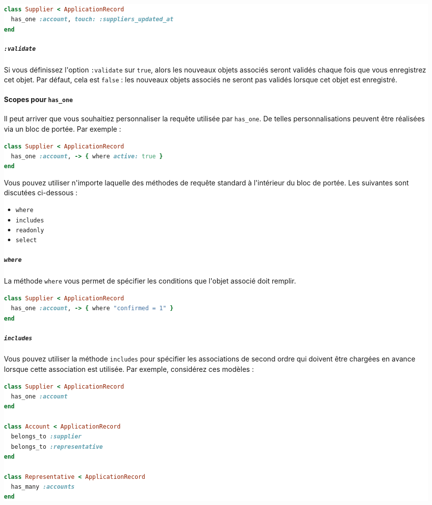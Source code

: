 ```ruby
class Supplier < ApplicationRecord
  has_one :account, touch: :suppliers_updated_at
end
```

##### `:validate`

Si vous définissez l'option `:validate` sur `true`, alors les nouveaux objets associés seront validés chaque fois que vous enregistrez cet objet. Par défaut, cela est `false` : les nouveaux objets associés ne seront pas validés lorsque cet objet est enregistré.

#### Scopes pour `has_one`

Il peut arriver que vous souhaitiez personnaliser la requête utilisée par `has_one`. De telles personnalisations peuvent être réalisées via un bloc de portée. Par exemple :

```ruby
class Supplier < ApplicationRecord
  has_one :account, -> { where active: true }
end
```
Vous pouvez utiliser n'importe laquelle des méthodes de requête standard à l'intérieur du bloc de portée. Les suivantes sont discutées ci-dessous :

* `where`
* `includes`
* `readonly`
* `select`

##### `where`

La méthode `where` vous permet de spécifier les conditions que l'objet associé doit remplir.

```ruby
class Supplier < ApplicationRecord
  has_one :account, -> { where "confirmed = 1" }
end
```

##### `includes`

Vous pouvez utiliser la méthode `includes` pour spécifier les associations de second ordre qui doivent être chargées en avance lorsque cette association est utilisée. Par exemple, considérez ces modèles :

```ruby
class Supplier < ApplicationRecord
  has_one :account
end

class Account < ApplicationRecord
  belongs_to :supplier
  belongs_to :representative
end

class Representative < ApplicationRecord
  has_many :accounts
end
```
